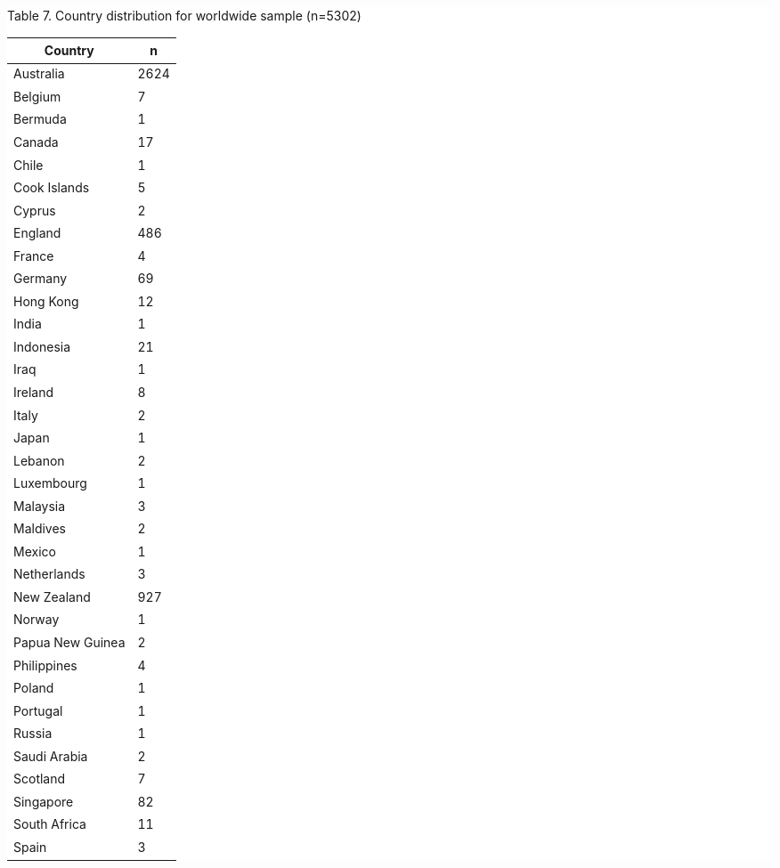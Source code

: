 Table 7. Country distribution for worldwide sample (n=5302)

| Country              | n    |
|----------------------|------|
| Australia            | 2624 |
| Belgium              | 7    |
| Bermuda              | 1    |
| Canada               | 17   |
| Chile                | 1    |
| Cook Islands         | 5    |
| Cyprus               | 2    |
| England              | 486  |
| France               | 4    |
| Germany              | 69   |
| Hong Kong            | 12   |
| India                | 1    |
| Indonesia            | 21   |
| Iraq                 | 1    |
| Ireland              | 8    |
| Italy                | 2    |
| Japan                | 1    |
| Lebanon              | 2    |
| Luxembourg           | 1    |
| Malaysia             | 3    |
| Maldives             | 2    |
| Mexico               | 1    |
| Netherlands          | 3    |
| New Zealand          | 927  |
| Norway               | 1    |
| Papua New Guinea     | 2    |
| Philippines          | 4    |
| Poland               | 1    |
| Portugal             | 1    |
| Russia               | 1    |
| Saudi Arabia         | 2    |
| Scotland             | 7    |
| Singapore            | 82   |
| South Africa         | 11   |
| Spain                | 3    |